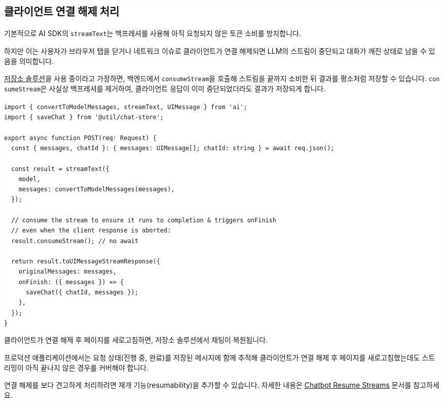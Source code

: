 ## 클라이언트 연결 해제 처리

기본적으로 AI SDK의 `streamText`는 백프레셔를 사용해
아직 요청되지 않은 토큰 소비를 방지합니다.

하지만 이는 사용자가 브라우저 탭을 닫거나 네트워크 이슈로
클라이언트가 연결 해제되면 LLM의 스트림이 중단되고
대화가 깨진 상태로 남을 수 있음을 의미합니다.

[저장소 솔루션](#storing-messages)을 사용 중이라고 가정하면,
백엔드에서 `consumeStream`을 호출해 스트림을 끝까지 소비한 뒤
결과를 평소처럼 저장할 수 있습니다.
`consumeStream`은 사실상 백프레셔를 제거하여,
클라이언트 응답이 이미 중단되었더라도 결과가 저장되게 합니다.

```tsx filename="app/api/chat/route.ts" highlight="19-21"
import { convertToModelMessages, streamText, UIMessage } from 'ai';
import { saveChat } from '@util/chat-store';

export async function POST(req: Request) {
  const { messages, chatId }: { messages: UIMessage[]; chatId: string } = await req.json();

  const result = streamText({
    model,
    messages: convertToModelMessages(messages),
  });

  // consume the stream to ensure it runs to completion & triggers onFinish
  // even when the client response is aborted:
  result.consumeStream(); // no await

  return result.toUIMessageStreamResponse({
    originalMessages: messages,
    onFinish: ({ messages }) => {
      saveChat({ chatId, messages });
    },
  });
}
```

클라이언트가 연결 해제 후 페이지를 새로고침하면, 저장소 솔루션에서 채팅이 복원됩니다.

<Note>
  프로덕션 애플리케이션에서는 요청 상태(진행 중, 완료)를 저장된 메시지에 함께 추적해
  클라이언트가 연결 해제 후 페이지를 새로고침했는데도 스트리밍이 아직 끝나지 않은
  경우를 커버해야 합니다.
</Note>

연결 해제를 보다 견고하게 처리하려면 재개 기능(resumability)을 추가할 수 있습니다. 자세한 내용은 [Chatbot Resume Streams](/docs/ai-sdk-ui/chatbot-resume-streams) 문서를 참고하세요.
